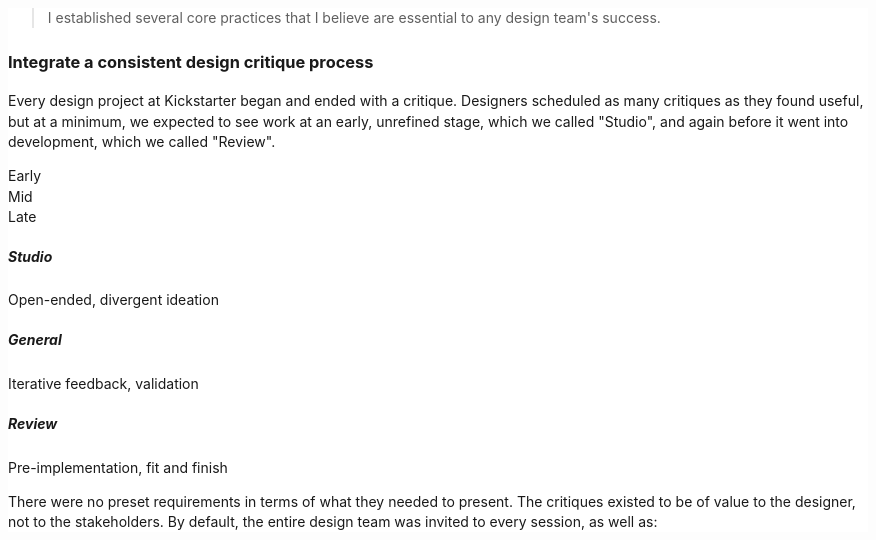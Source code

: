 > I established several core practices that I believe are essential to
> any design team's success.

### Integrate a consistent design critique process

Every design project at Kickstarter began and ended with a critique.
Designers scheduled as many critiques as they found useful, but at a
minimum, we expected to see work at an early, unrefined stage, which
we called "Studio", and again before it went into development, which
we called "Review".

<div
data-aos="fade-up"
data-aos-duration="1000"
data-aos-easing="ease-in-out"
class="design-critique max-w-4xl mx-auto text-sm"
>
	<div class="grid grid-cols-3">
		<div class="stage">Early</div>
		<div class="stage">Mid</div>
		<div class="stage">Late</div>
		<div class="early">
			<div class="crit">
				<h5>Studio</h5>
				<p>Open-ended, divergent ideation</p>
			</div>
		</div>
		<div class="empty mid"></div>
		<div class="empty late"></div>
		<div class="empty early"></div>
		<div class="mid">
			<div class="crit">
				<h5>General</h5>
				<p>Iterative feedback, validation</p>
			</div>
		</div>
		<div class="empty late"></div>
		<div class="empty early last"></div>
		<div class="empty mid last"></div>
		<div class="late last">
			<div class="crit">
				<h5>Review</h5>
				<p>Pre-implementation, fit and finish</p>
			</div>
		</div>
	</div>
</div>
         
There were no preset requirements in terms of what they needed to
present. The critiques existed to be of value to the designer, not
to the stakeholders. By default, the entire design team was invited
to every session, as well as:
